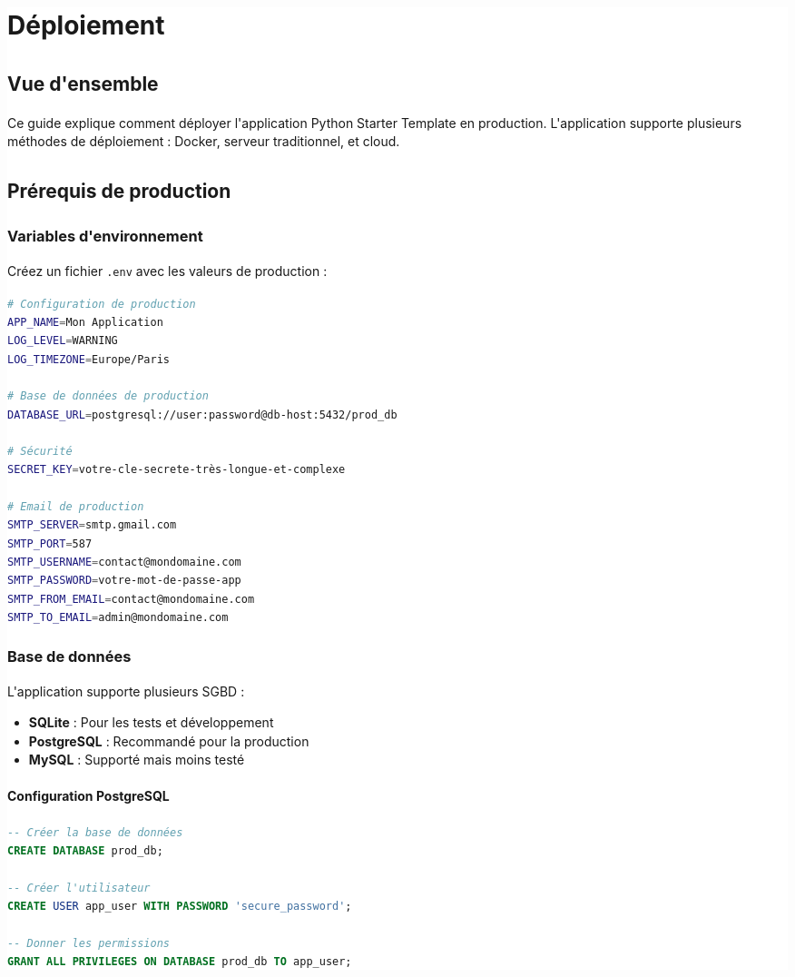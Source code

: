 # Déploiement

## Vue d'ensemble

Ce guide explique comment déployer l'application Python Starter Template en production. L'application supporte plusieurs méthodes de déploiement : Docker, serveur traditionnel, et cloud.

## Prérequis de production

### Variables d'environnement

Créez un fichier `.env` avec les valeurs de production :

```bash
# Configuration de production
APP_NAME=Mon Application
LOG_LEVEL=WARNING
LOG_TIMEZONE=Europe/Paris

# Base de données de production
DATABASE_URL=postgresql://user:password@db-host:5432/prod_db

# Sécurité
SECRET_KEY=votre-cle-secrete-très-longue-et-complexe

# Email de production
SMTP_SERVER=smtp.gmail.com
SMTP_PORT=587
SMTP_USERNAME=contact@mondomaine.com
SMTP_PASSWORD=votre-mot-de-passe-app
SMTP_FROM_EMAIL=contact@mondomaine.com
SMTP_TO_EMAIL=admin@mondomaine.com
```

### Base de données

L'application supporte plusieurs SGBD :

- **SQLite** : Pour les tests et développement
- **PostgreSQL** : Recommandé pour la production
- **MySQL** : Supporté mais moins testé

#### Configuration PostgreSQL

```sql
-- Créer la base de données
CREATE DATABASE prod_db;

-- Créer l'utilisateur
CREATE USER app_user WITH PASSWORD 'secure_password';

-- Donner les permissions
GRANT ALL PRIVILEGES ON DATABASE prod_db TO app_user;
```
